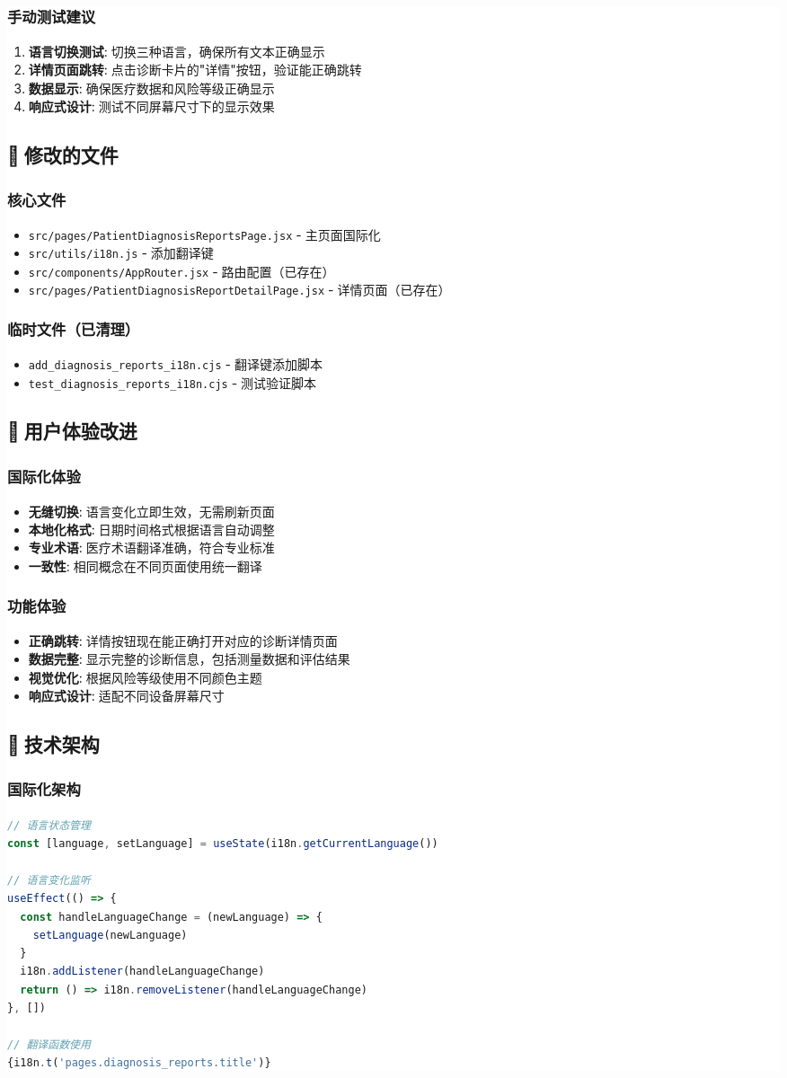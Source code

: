 ### 手动测试建议
1. **语言切换测试**: 切换三种语言，确保所有文本正确显示
2. **详情页面跳转**: 点击诊断卡片的"详情"按钮，验证能正确跳转
3. **数据显示**: 确保医疗数据和风险等级正确显示
4. **响应式设计**: 测试不同屏幕尺寸下的显示效果

## 📁 修改的文件

### 核心文件
- `src/pages/PatientDiagnosisReportsPage.jsx` - 主页面国际化
- `src/utils/i18n.js` - 添加翻译键
- `src/components/AppRouter.jsx` - 路由配置（已存在）
- `src/pages/PatientDiagnosisReportDetailPage.jsx` - 详情页面（已存在）

### 临时文件（已清理）
- `add_diagnosis_reports_i18n.cjs` - 翻译键添加脚本
- `test_diagnosis_reports_i18n.cjs` - 测试验证脚本

## 🎨 用户体验改进

### 国际化体验
- **无缝切换**: 语言变化立即生效，无需刷新页面
- **本地化格式**: 日期时间格式根据语言自动调整
- **专业术语**: 医疗术语翻译准确，符合专业标准
- **一致性**: 相同概念在不同页面使用统一翻译

### 功能体验
- **正确跳转**: 详情按钮现在能正确打开对应的诊断详情页面
- **数据完整**: 显示完整的诊断信息，包括测量数据和评估结果
- **视觉优化**: 根据风险等级使用不同颜色主题
- **响应式设计**: 适配不同设备屏幕尺寸

## 🔧 技术架构

### 国际化架构
```javascript
// 语言状态管理
const [language, setLanguage] = useState(i18n.getCurrentLanguage())

// 语言变化监听
useEffect(() => {
  const handleLanguageChange = (newLanguage) => {
    setLanguage(newLanguage)
  }
  i18n.addListener(handleLanguageChange)
  return () => i18n.removeListener(handleLanguageChange)
}, [])

// 翻译函数使用
{i18n.t('pages.diagnosis_reports.title')}
```
